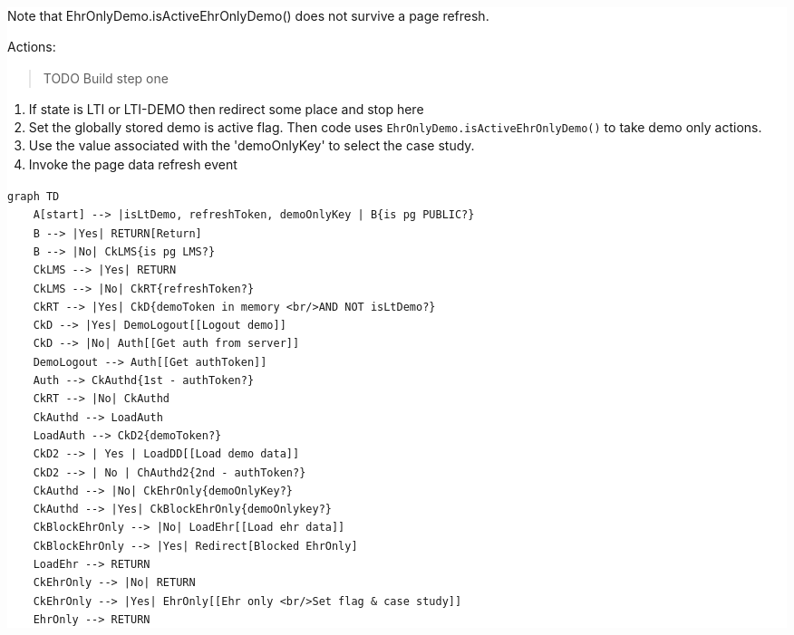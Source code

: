 Note that EhrOnlyDemo.isActiveEhrOnlyDemo() does not survive a page refresh.

Actions:
> TODO Build step one
1. If state is LTI or LTI-DEMO then redirect some place and stop here
2. Set the globally stored demo is active flag. Then code uses ```EhrOnlyDemo.isActiveEhrOnlyDemo()``` to take demo only actions.
3. Use the value associated with the 'demoOnlyKey' to select the case study.
4. Invoke the page data refresh event

```mermaid
graph TD
    A[start] --> |isLtDemo, refreshToken, demoOnlyKey | B{is pg PUBLIC?}
    B --> |Yes| RETURN[Return]
    B --> |No| CkLMS{is pg LMS?}
    CkLMS --> |Yes| RETURN
    CkLMS --> |No| CkRT{refreshToken?}
    CkRT --> |Yes| CkD{demoToken in memory <br/>AND NOT isLtDemo?}
    CkD --> |Yes| DemoLogout[[Logout demo]]
    CkD --> |No| Auth[[Get auth from server]]
    DemoLogout --> Auth[[Get authToken]]
    Auth --> CkAuthd{1st - authToken?}
    CkRT --> |No| CkAuthd
    CkAuthd --> LoadAuth
    LoadAuth --> CkD2{demoToken?}
    CkD2 --> | Yes | LoadDD[[Load demo data]]
    CkD2 --> | No | ChAuthd2{2nd - authToken?}
    CkAuthd --> |No| CkEhrOnly{demoOnlyKey?}
    CkAuthd --> |Yes| CkBlockEhrOnly{demoOnlykey?}
    CkBlockEhrOnly --> |No| LoadEhr[[Load ehr data]]
    CkBlockEhrOnly --> |Yes| Redirect[Blocked EhrOnly]
    LoadEhr --> RETURN
    CkEhrOnly --> |No| RETURN
    CkEhrOnly --> |Yes| EhrOnly[[Ehr only <br/>Set flag & case study]]
    EhrOnly --> RETURN 
```
